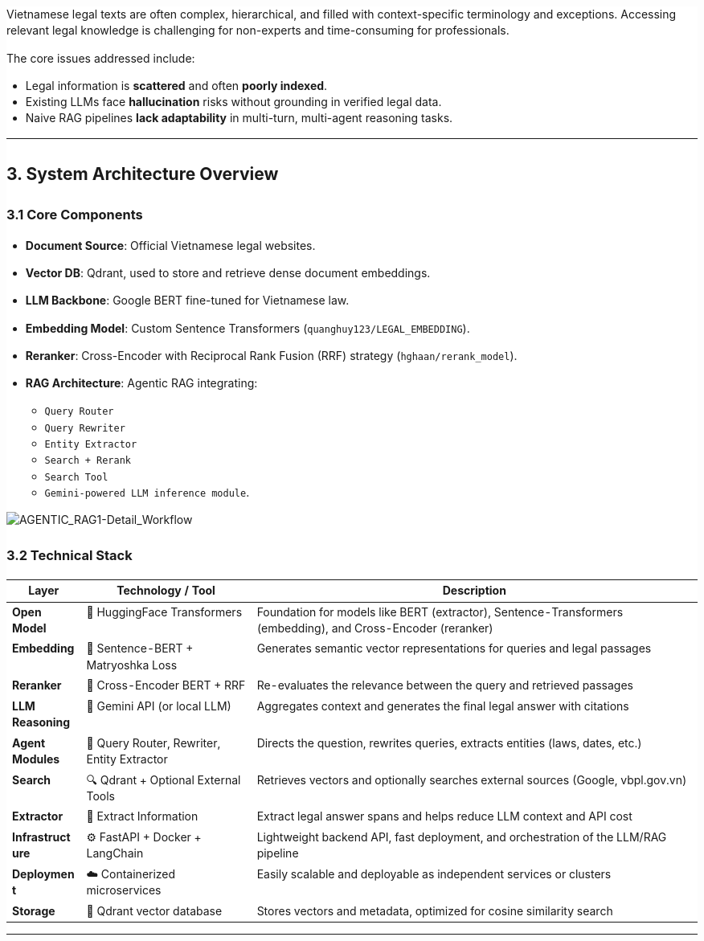 Vietnamese legal texts are often complex, hierarchical, and filled with context-specific terminology and exceptions. Accessing relevant legal knowledge is challenging for non-experts and time-consuming for professionals.

The core issues addressed include:

* Legal information is **scattered** and often **poorly indexed**.
* Existing LLMs face **hallucination** risks without grounding in verified legal data.
* Naive RAG pipelines **lack adaptability** in multi-turn, multi-agent reasoning tasks.

---

## 3. System Architecture Overview


### 3.1 Core Components

* **Document Source**: Official Vietnamese legal websites.
* **Vector DB**: Qdrant, used to store and retrieve dense document embeddings.
* **LLM Backbone**: Google BERT fine-tuned for Vietnamese law.
* **Embedding Model**: Custom Sentence Transformers (`quanghuy123/LEGAL_EMBEDDING`).
* **Reranker**: Cross-Encoder with Reciprocal Rank Fusion (RRF) strategy (`hghaan/rerank_model`).
* **RAG Architecture**: Agentic RAG integrating:

  * `Query Router`
  * `Query Rewriter`
  * `Entity Extractor`
  * `Search + Rerank`
  * `Search Tool`
  * `Gemini-powered LLM inference module`.

![AGENTIC_RAG1-Detail_Workflow](https://github.com/user-attachments/assets/69daefa3-937a-4f94-9b6f-9b888051c252)


### 3.2 Technical Stack


| Layer                | Technology / Tool                           | Description                                                                                                  |
| -------------------- | ------------------------------------------- | ------------------------------------------------------------------------------------------------------------ |
| **Open Model**       | 🤗 HuggingFace Transformers                 | Foundation for models like BERT (extractor), Sentence-Transformers (embedding), and Cross-Encoder (reranker) |
| **Embedding** | 🧠 Sentence-BERT + Matryoshka Loss          | Generates semantic vector representations for queries and legal passages                                     |
| **Reranker**         | 🎯 Cross-Encoder BERT + RRF                 | Re-evaluates the relevance between the query and retrieved passages                                          |
| **LLM Reasoning**    | 🔮 Gemini API (or local LLM)                | Aggregates context and generates the final legal answer with citations                                       |
| **Agent Modules**    | 🤖 Query Router, Rewriter, Entity Extractor | Directs the question, rewrites queries, extracts entities (laws, dates, etc.)                                |
| **Search**    | 🔍 Qdrant + Optional External Tools         | Retrieves vectors and optionally searches external sources (Google, vbpl.gov.vn)                             |
| **Extractor**        | 🧾 Extract Information              |         Extract legal answer spans and helps reduce LLM context and API cost      |
| **Infrastructure**   | ⚙️ FastAPI + Docker + LangChain             | Lightweight backend API, fast deployment, and orchestration of the LLM/RAG pipeline                          |
| **Deployment**       | ☁️ Containerized microservices              | Easily scalable and deployable as independent services or clusters                                           |
| **Storage**          | 🧮 Qdrant vector database                   | Stores vectors and metadata, optimized for cosine similarity search                                          |                                    |
---
